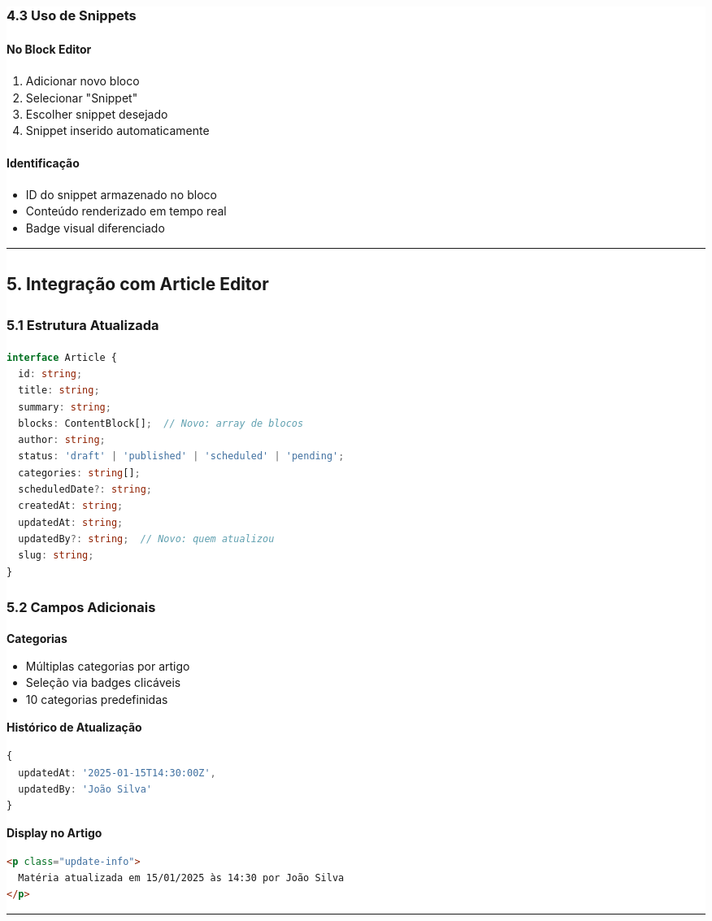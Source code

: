 ### 4.3 Uso de Snippets

#### No Block Editor
1. Adicionar novo bloco
2. Selecionar "Snippet"
3. Escolher snippet desejado
4. Snippet inserido automaticamente

#### Identificação
- ID do snippet armazenado no bloco
- Conteúdo renderizado em tempo real
- Badge visual diferenciado

---

## 5. Integração com Article Editor

### 5.1 Estrutura Atualizada

```typescript
interface Article {
  id: string;
  title: string;
  summary: string;
  blocks: ContentBlock[];  // Novo: array de blocos
  author: string;
  status: 'draft' | 'published' | 'scheduled' | 'pending';
  categories: string[];
  scheduledDate?: string;
  createdAt: string;
  updatedAt: string;
  updatedBy?: string;  // Novo: quem atualizou
  slug: string;
}
```

### 5.2 Campos Adicionais

**Categorias**
- Múltiplas categorias por artigo
- Seleção via badges clicáveis
- 10 categorias predefinidas

**Histórico de Atualização**
```typescript
{
  updatedAt: '2025-01-15T14:30:00Z',
  updatedBy: 'João Silva'
}
```

**Display no Artigo**
```html
<p class="update-info">
  Matéria atualizada em 15/01/2025 às 14:30 por João Silva
</p>
```

---
